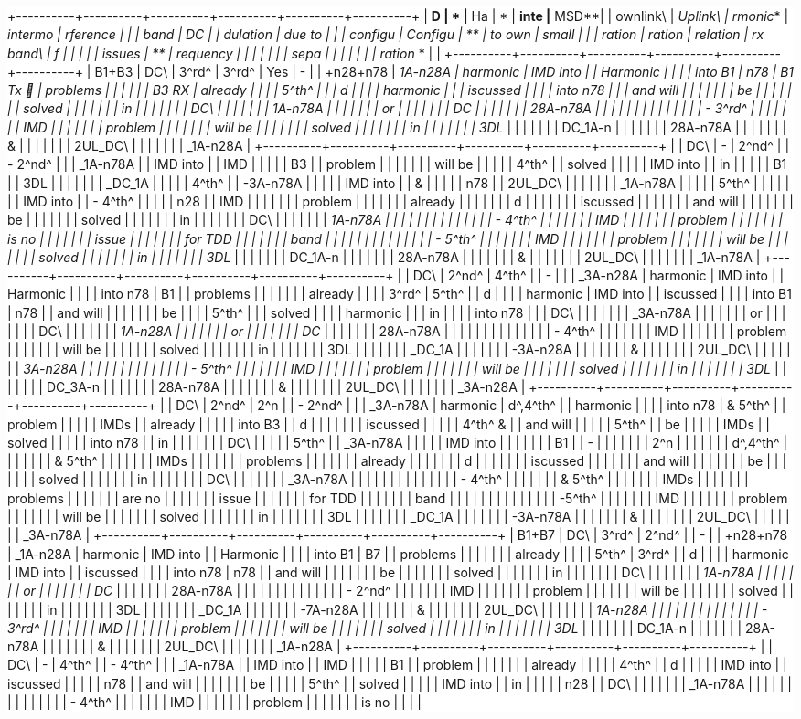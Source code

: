 +----------+----------+----------+----------+----------+----------+ | **D | * |** Ha | * | **inte |** MSD**| | ownlink\ | *Uplink\ | rmonic** | _intermo | rference | | | band | DC | | dulation | due to | | | configu | Configu | ** | to own | small | | | ration_ _| ration_ _| relation | rx band\ | f | | | | | issues_ _| ** | requency | | | | | | | sepa | | | | | | | ration_ * | | +----------+----------+----------+----------+----------+----------+ | B1+B3 | DC\ | 3^rd^ | 3^rd^ | Yes | - | | +n28+n78 | _1A-n28A | harmonic | IMD into | | Harmonic | | | | into B1 | n78 | B1 Tx  | problems | | | | | | B3 RX | already | | | | 5^th^ | | | d | | | | harmonic | | | iscussed | | | | into n78 | | | and will | | | | | | | be | | | | | | | solved | | | | | | | in | | | | | | | DC\ | | | | | | | _1A-n78A | | | | | | | or | | | | | | | DC_ | | | | | | | 28A-n78A | | | | | | | | | | | | | | - 3^rd^ | | | | | | | IMD | | | | | | | problem | | | | | | | will be | | | | | | | solved | | | | | | | in | | | | | | | 3DL_ | | | | | | | DC_1A-n | | | | | | | 28A-n78A | | | | | | | & | | | | | | | 2UL_DC\ | | | | | | | _1A-n28A | +----------+----------+----------+----------+----------+----------+ | | DC\ | - | 2^nd^ | | - 2^nd^ | | | _1A-n78A | | IMD into | | IMD | | | | | B3 | | problem | | | | | | | will be | | | | | 4^th^ | | solved | | | | | IMD into | | in | | | | | B1 | | 3DL | | | | | | | _DC_1A | | | | | 4^th^ | | -3A-n78A | | | | | IMD into | | & | | | | | n78 | | 2UL_DC\ | | | | | | | _1A-n78A | | | | | 5^th^ | | | | | | | IMD into | | - 4^th^ | | | | | n28 | | IMD | | | | | | | problem | | | | | | | already | | | | | | | d | | | | | | | iscussed | | | | | | | and will | | | | | | | be | | | | | | | solved | | | | | | | in | | | | | | | DC\ | | | | | | | _1A-n78A | | | | | | | | | | | | | | - 4^th^ | | | | | | | IMD | | | | | | | problem | | | | | | | is no | | | | | | | issue | | | | | | | for TDD | | | | | | | band | | | | | | | | | | | | | | - 5^th^ | | | | | | | IMD | | | | | | | problem | | | | | | | will be | | | | | | | solved | | | | | | | in | | | | | | | 3DL_ | | | | | | | DC_1A-n | | | | | | | 28A-n78A | | | | | | | & | | | | | | | 2UL_DC\ | | | | | | | _1A-n78A | +----------+----------+----------+----------+----------+----------+ | | DC\ | 2^nd^ | 4^th^ | | - | | | _3A-n28A | harmonic | IMD into | | Harmonic | | | | into n78 | B1 | | problems | | | | | | | already | | | | 3^rd^ | 5^th^ | | d | | | | harmonic | IMD into | | iscussed | | | | into B1 | n78 | | and will | | | | | | | be | | | | 5^th^ | | | solved | | | | harmonic | | | in | | | | into n78 | | | DC\ | | | | | | | _3A-n78A | | | | | | | or | | | | | | | DC\ | | | | | | | _1A-n28A | | | | | | | or | | | | | | | DC_ | | | | | | | 28A-n78A | | | | | | | | | | | | | | - 4^th^ | | | | | | | IMD | | | | | | | problem | | | | | | | will be | | | | | | | solved | | | | | | | in | | | | | | | 3DL | | | | | | | _DC_1A | | | | | | | -3A-n28A | | | | | | | & | | | | | | | 2UL_DC\ | | | | | | | _3A-n28A | | | | | | | | | | | | | | - 5^th^ | | | | | | | IMD | | | | | | | problem | | | | | | | will be | | | | | | | solved | | | | | | | in | | | | | | | 3DL_ | | | | | | | DC_3A-n | | | | | | | 28A-n78A | | | | | | | & | | | | | | | 2UL_DC\ | | | | | | | _3A-n28A | +----------+----------+----------+----------+----------+----------+ | | DC\ | 2^nd^ | 2^n | | - 2^nd^ | | | _3A-n78A | harmonic | d^,4^th^ | | harmonic | | | | into n78 | & 5^th^ | | problem | | | | | IMDs | | already | | | | | into B3 | | d | | | | | | | iscussed | | | | | 4^th^ & | | and will | | | | | 5^th^ | | be | | | | | IMDs | | solved | | | | | into n78 | | in | | | | | | | DC\ | | | | | 5^th^ | | _3A-n78A | | | | | IMD into | | | | | | | B1 | | - | | | | | | | 2^n | | | | | | | d^,4^th^ | | | | | | | & 5^th^ | | | | | | | IMDs | | | | | | | problems | | | | | | | already | | | | | | | d | | | | | | | iscussed | | | | | | | and will | | | | | | | be | | | | | | | solved | | | | | | | in | | | | | | | DC\ | | | | | | | _3A-n78A | | | | | | | | | | | | | | - 4^th^ | | | | | | | & 5^th^ | | | | | | | IMDs | | | | | | | problems | | | | | | | are no | | | | | | | issue | | | | | | | for TDD | | | | | | | band | | | | | | | | | | | | | | -5^th^ | | | | | | | IMD | | | | | | | problem | | | | | | | will be | | | | | | | solved | | | | | | | in | | | | | | | 3DL | | | | | | | _DC_1A | | | | | | | -3A-n78A | | | | | | | & | | | | | | | 2UL_DC\ | | | | | | | _3A-n78A | +----------+----------+----------+----------+----------+----------+ | B1+B7 | DC\ | 3^rd^ | 2^nd^ | | - | | +n28+n78 | _1A-n28A | harmonic | IMD into | | Harmonic | | | | into B1 | B7 | | problems | | | | | | | already | | | | 5^th^ | 3^rd^ | | d | | | | harmonic | IMD into | | iscussed | | | | into n78 | n78 | | and will | | | | | | | be | | | | | | | solved | | | | | | | in | | | | | | | DC\ | | | | | | | _1A-n78A | | | | | | | or | | | | | | | DC_ | | | | | | | 28A-n78A | | | | | | | | | | | | | | - 2^nd^ | | | | | | | IMD | | | | | | | problem | | | | | | | will be | | | | | | | solved | | | | | | | in | | | | | | | 3DL | | | | | | | _DC_1A | | | | | | | -7A-n28A | | | | | | | & | | | | | | | 2UL_DC\ | | | | | | | _1A-n28A | | | | | | | | | | | | | | - 3^rd^ | | | | | | | IMD | | | | | | | problem | | | | | | | will be | | | | | | | solved | | | | | | | in | | | | | | | 3DL_ | | | | | | | DC_1A-n | | | | | | | 28A-n78A | | | | | | | & | | | | | | | 2UL_DC\ | | | | | | | _1A-n28A | +----------+----------+----------+----------+----------+----------+ | | DC\ | - | 4^th^ | | - 4^th^ | | | _1A-n78A | | IMD into | | IMD | | | | | B1 | | problem | | | | | | | already | | | | | 4^th^ | | d | | | | | IMD into | | iscussed | | | | | n78 | | and will | | | | | | | be | | | | | 5^th^ | | solved | | | | | IMD into | | in | | | | | n28 | | DC\ | | | | | | | _1A-n78A | | | | | | | | | | | | | | - 4^th^ | | | | | | | IMD | | | | | | | problem | | | | | | | is no | | | |